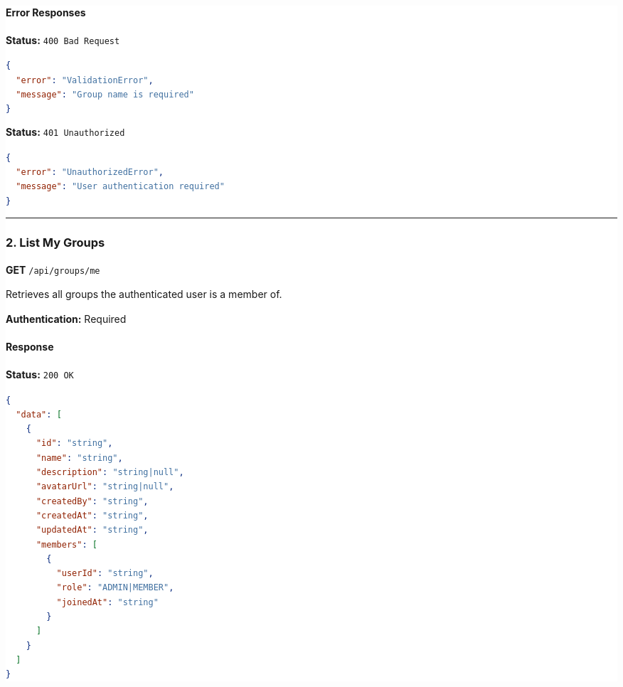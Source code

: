 #### Error Responses

**Status:** `400 Bad Request`
```json
{
  "error": "ValidationError",
  "message": "Group name is required"
}
```

**Status:** `401 Unauthorized`
```json
{
  "error": "UnauthorizedError",
  "message": "User authentication required"
}
```

---

### 2. List My Groups

**GET** `/api/groups/me`

Retrieves all groups the authenticated user is a member of.

**Authentication:** Required

#### Response

**Status:** `200 OK`

```json
{
  "data": [
    {
      "id": "string",
      "name": "string",
      "description": "string|null",
      "avatarUrl": "string|null",
      "createdBy": "string",
      "createdAt": "string",
      "updatedAt": "string",
      "members": [
        {
          "userId": "string",
          "role": "ADMIN|MEMBER",
          "joinedAt": "string"
        }
      ]
    }
  ]
}
```
